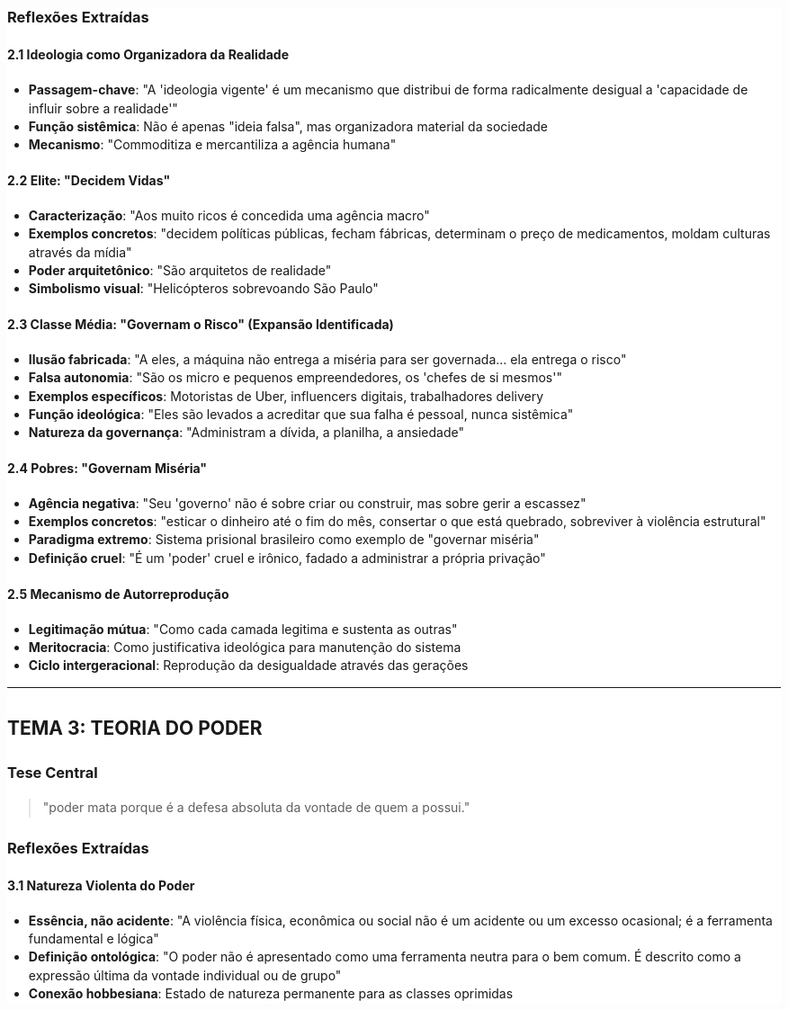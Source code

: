 ### **Reflexões Extraídas**

#### **2.1 Ideologia como Organizadora da Realidade**
- **Passagem-chave**: "A 'ideologia vigente' é um mecanismo que distribui de forma radicalmente desigual a 'capacidade de influir sobre a realidade'"
- **Função sistêmica**: Não é apenas "ideia falsa", mas organizadora material da sociedade
- **Mecanismo**: "Commoditiza e mercantiliza a agência humana"

#### **2.2 Elite: "Decidem Vidas"**
- **Caracterização**: "Aos muito ricos é concedida uma agência macro"
- **Exemplos concretos**: "decidem políticas públicas, fecham fábricas, determinam o preço de medicamentos, moldam culturas através da mídia"
- **Poder arquitetônico**: "São arquitetos de realidade"
- **Simbolismo visual**: "Helicópteros sobrevoando São Paulo"

#### **2.3 Classe Média: "Governam o Risco" (Expansão Identificada)**
- **Ilusão fabricada**: "A eles, a máquina não entrega a miséria para ser governada... ela entrega o risco"
- **Falsa autonomia**: "São os micro e pequenos empreendedores, os 'chefes de si mesmos'"
- **Exemplos específicos**: Motoristas de Uber, influencers digitais, trabalhadores delivery
- **Função ideológica**: "Eles são levados a acreditar que sua falha é pessoal, nunca sistêmica"
- **Natureza da governança**: "Administram a dívida, a planilha, a ansiedade"

#### **2.4 Pobres: "Governam Miséria"**
- **Agência negativa**: "Seu 'governo' não é sobre criar ou construir, mas sobre gerir a escassez"
- **Exemplos concretos**: "esticar o dinheiro até o fim do mês, consertar o que está quebrado, sobreviver à violência estrutural"
- **Paradigma extremo**: Sistema prisional brasileiro como exemplo de "governar miséria"
- **Definição cruel**: "É um 'poder' cruel e irônico, fadado a administrar a própria privação"

#### **2.5 Mecanismo de Autorreprodução**
- **Legitimação mútua**: "Como cada camada legitima e sustenta as outras"
- **Meritocracia**: Como justificativa ideológica para manutenção do sistema
- **Ciclo intergeracional**: Reprodução da desigualdade através das gerações

---

## **TEMA 3: TEORIA DO PODER**

### **Tese Central**
> "poder mata porque é a defesa absoluta da vontade de quem a possui."

### **Reflexões Extraídas**

#### **3.1 Natureza Violenta do Poder**
- **Essência, não acidente**: "A violência física, econômica ou social não é um acidente ou um excesso ocasional; é a ferramenta fundamental e lógica"
- **Definição ontológica**: "O poder não é apresentado como uma ferramenta neutra para o bem comum. É descrito como a expressão última da vontade individual ou de grupo"
- **Conexão hobbesiana**: Estado de natureza permanente para as classes oprimidas
